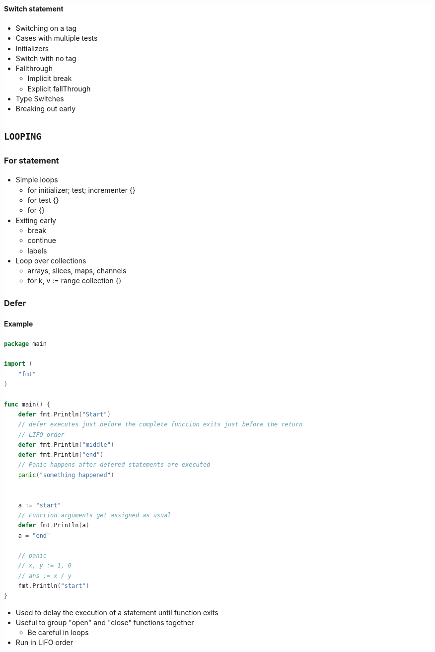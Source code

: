 #### Switch statement
- Switching on a tag
- Cases with multiple tests
- Initializers
- Switch with no tag
- Fallthrough
    - Implicit break
    - Explicit fallThrough
- Type Switches
- Breaking out early


## `LOOPING`

### For statement

- Simple loops
	- for initializer; test; incrementer {}
	- for test {}
	- for {}
- Exiting early
	- break
	- continue
	- labels
- Loop over collections
	- arrays, slices, maps, channels
	- for k, v := range collection {}


### Defer
#### Example

```go
package main

import (
	"fmt"
)

func main() {
	defer fmt.Println("Start")
	// defer executes just before the complete function exits just before the return
	// LIFO order
	defer fmt.Println("middle")
	defer fmt.Println("end")
	// Panic happens after defered statements are executed
	panic("something happened")
	

	a := "start"
	// Function arguments get assigned as usual
	defer fmt.Println(a)
	a = "end"
	
	// panic
	// x, y := 1, 0
	// ans := x / y
	fmt.Println("start")
}
```
- Used to delay the execution of a statement until function exits
- Useful to group "open" and "close" functions together
	- Be careful in loops
- Run in LIFO order